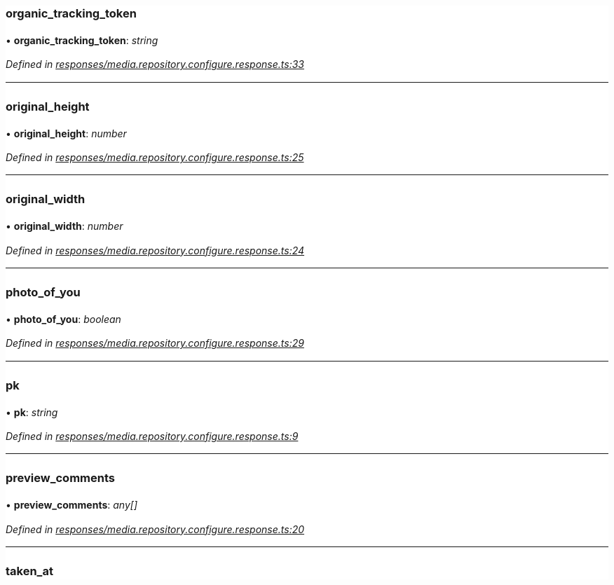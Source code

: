 ###  organic_tracking_token

• **organic_tracking_token**: *string*

*Defined in [responses/media.repository.configure.response.ts:33](https://github.com/cuonglnhust/instagram-private-api-tcom/blob/3e16058/src/responses/media.repository.configure.response.ts#L33)*

___

###  original_height

• **original_height**: *number*

*Defined in [responses/media.repository.configure.response.ts:25](https://github.com/cuonglnhust/instagram-private-api-tcom/blob/3e16058/src/responses/media.repository.configure.response.ts#L25)*

___

###  original_width

• **original_width**: *number*

*Defined in [responses/media.repository.configure.response.ts:24](https://github.com/cuonglnhust/instagram-private-api-tcom/blob/3e16058/src/responses/media.repository.configure.response.ts#L24)*

___

###  photo_of_you

• **photo_of_you**: *boolean*

*Defined in [responses/media.repository.configure.response.ts:29](https://github.com/cuonglnhust/instagram-private-api-tcom/blob/3e16058/src/responses/media.repository.configure.response.ts#L29)*

___

###  pk

• **pk**: *string*

*Defined in [responses/media.repository.configure.response.ts:9](https://github.com/cuonglnhust/instagram-private-api-tcom/blob/3e16058/src/responses/media.repository.configure.response.ts#L9)*

___

###  preview_comments

• **preview_comments**: *any[]*

*Defined in [responses/media.repository.configure.response.ts:20](https://github.com/cuonglnhust/instagram-private-api-tcom/blob/3e16058/src/responses/media.repository.configure.response.ts#L20)*

___

###  taken_at
